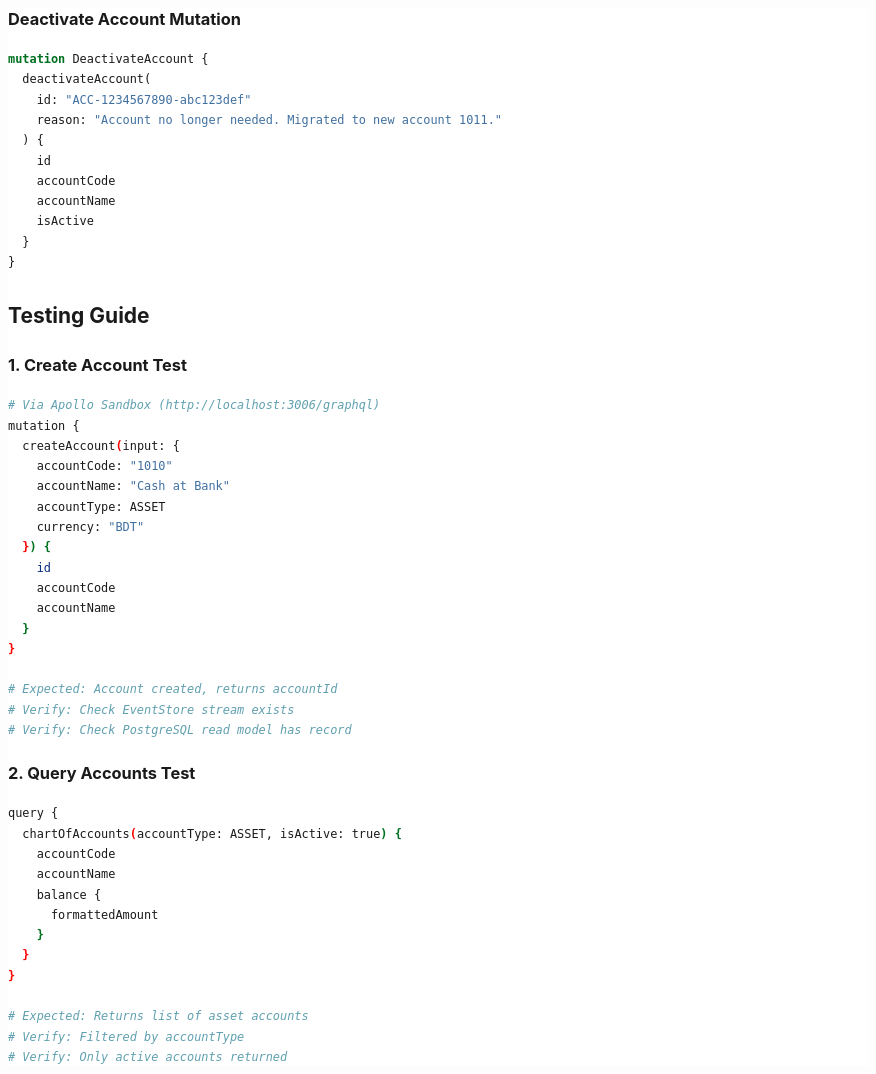 ### Deactivate Account Mutation
```graphql
mutation DeactivateAccount {
  deactivateAccount(
    id: "ACC-1234567890-abc123def"
    reason: "Account no longer needed. Migrated to new account 1011."
  ) {
    id
    accountCode
    accountName
    isActive
  }
}
```

## Testing Guide

### 1. Create Account Test
```bash
# Via Apollo Sandbox (http://localhost:3006/graphql)
mutation {
  createAccount(input: {
    accountCode: "1010"
    accountName: "Cash at Bank"
    accountType: ASSET
    currency: "BDT"
  }) {
    id
    accountCode
    accountName
  }
}

# Expected: Account created, returns accountId
# Verify: Check EventStore stream exists
# Verify: Check PostgreSQL read model has record
```

### 2. Query Accounts Test
```bash
query {
  chartOfAccounts(accountType: ASSET, isActive: true) {
    accountCode
    accountName
    balance {
      formattedAmount
    }
  }
}

# Expected: Returns list of asset accounts
# Verify: Filtered by accountType
# Verify: Only active accounts returned
```
